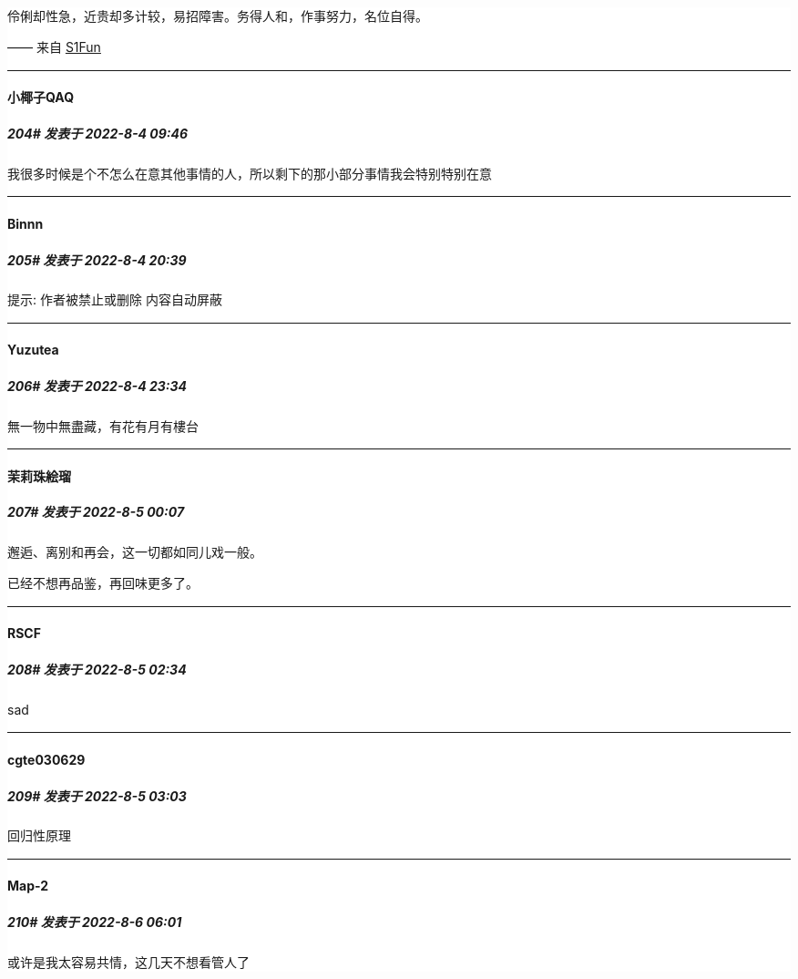 伶俐却性急，近贵却多计较，易招障害。务得人和，作事努力，名位自得。

—— 来自 [S1Fun](https://s1fun.koalcat.com)

*****

####  小椰子QAQ  
##### 204#       发表于 2022-8-4 09:46

我很多时候是个不怎么在意其他事情的人，所以剩下的那小部分事情我会特别特别在意

*****

####  Binnn  
##### 205#       发表于 2022-8-4 20:39

提示: 作者被禁止或删除 内容自动屏蔽

*****

####  Yuzutea  
##### 206#       发表于 2022-8-4 23:34

無一物中無盡藏，有花有月有樓台

*****

####  茉莉珠絵瑠  
##### 207#       发表于 2022-8-5 00:07

邂逅、离别和再会，这一切都如同儿戏一般。

已经不想再品鉴，再回味更多了。

*****

####  RSCF  
##### 208#       发表于 2022-8-5 02:34

sad

*****

####  cgte030629  
##### 209#       发表于 2022-8-5 03:03

回归性原理

*****

####  Map-2  
##### 210#       发表于 2022-8-6 06:01

或许是我太容易共情，这几天不想看管人了

